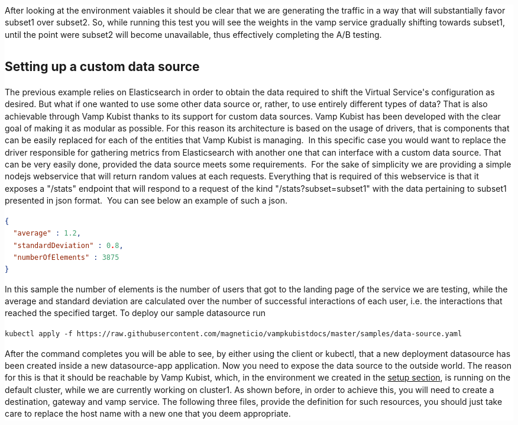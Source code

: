 After looking at the environment vaiables it should be clear that we are generating the traffic in a way that will substantially favor subset1 over subset2.
So, while running this test you will see the weights in the vamp service gradually shifting towards subset1, until the point were subset2 will become unavailable, thus effectively completing the A/B testing.

## Setting up a custom data source

The previous example relies on Elasticsearch in order to obtain the data required to shift the Virtual Service's configuration as desired.
But what if one wanted to use some other data source or, rather, to use entirely different types of data?
That is also achievable through Vamp Kubist thanks to its support for custom data sources.
Vamp Kubist has been developed with the clear goal of making it as modular as possible. For this reason its architecture is based on the usage of drivers, that is components that can be easily replaced for each of the entities that Vamp Kubist is managing. 
In this specific case you would want to replace the driver responsible for gathering metrics from Elasticsearch with another one that can interface with a custom data source.
That can be very easily done, provided the data source meets some requirements. 
For the sake of simplicity we are providing a simple nodejs webservice that will return random values at each requests.
Everything that is required of this webservice is that it exposes a "/stats" endpoint that will respond to a request of the kind "/stats?subset=subset1" with the data pertaining to subset1 presented in json format. 
You can see below an example of such a json.

```json
{
  "average" : 1.2,
  "standardDeviation" : 0.8,
  "numberOfElements" : 3875
}
```

In this sample the number of elements is the number of users that got to the landing page of the service we are testing, while the average and standard deviation are calculated over the number of successful interactions of each user, i.e. the interactions that reached the specified target.
To deploy our sample datasource run 

```shell
kubectl apply -f https://raw.githubusercontent.com/magneticio/vampkubistdocs/master/samples/data-source.yaml
```

After the command completes you will be able to see, by either using the client or kubectl, that a new deployment datasource has been created inside a new datasource-app application.
Now you need to expose the data source to the outside world.
The reason for this is that it should be reachable by Vamp Kubist, which, in the environment we created in the [setup section](SETUP.md), is running on the default cluster, while we are currently working on cluster1.
As shown before, in order to achieve this, you will need to create a destination, gateway and vamp service.
The following three files, provide the definition for such resources, you should just take care to replace the host name with a new one that you deem appropriate.
